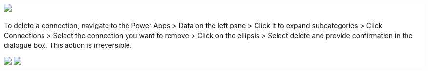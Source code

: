 
<img src="https://powertextorstorage.blob.core.windows.net/infomarkdownimages/18.png">
 

 
To delete a connection, navigate to the Power Apps > Data on the left pane > Click it to expand subcategories > Click Connections > Select the connection you want to remove > Click on the ellipsis > Select delete and provide confirmation in the dialogue box. This action is irreversible.  


<img src="https://powertextorstorage.blob.core.windows.net/infomarkdownimages/19.png">

 

<img src="https://powertextorstorage.blob.core.windows.net/infomarkdownimages/20.png">

 